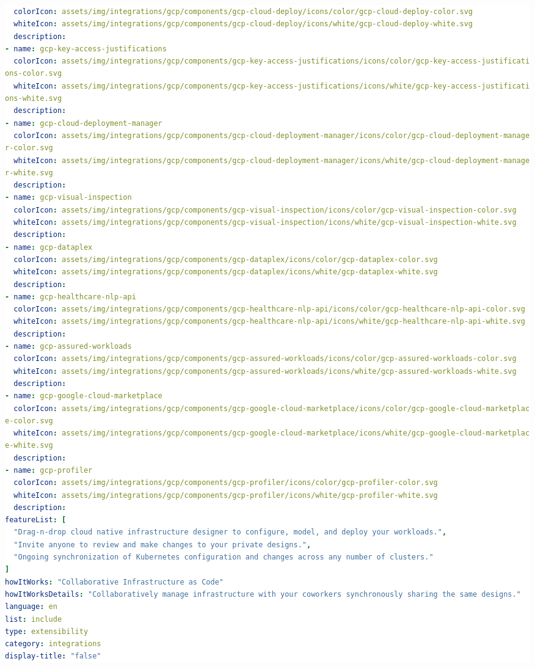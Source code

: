 ```yaml
  colorIcon: assets/img/integrations/gcp/components/gcp-cloud-deploy/icons/color/gcp-cloud-deploy-color.svg
  whiteIcon: assets/img/integrations/gcp/components/gcp-cloud-deploy/icons/white/gcp-cloud-deploy-white.svg
  description: 
- name: gcp-key-access-justifications
  colorIcon: assets/img/integrations/gcp/components/gcp-key-access-justifications/icons/color/gcp-key-access-justifications-color.svg
  whiteIcon: assets/img/integrations/gcp/components/gcp-key-access-justifications/icons/white/gcp-key-access-justifications-white.svg
  description: 
- name: gcp-cloud-deployment-manager
  colorIcon: assets/img/integrations/gcp/components/gcp-cloud-deployment-manager/icons/color/gcp-cloud-deployment-manager-color.svg
  whiteIcon: assets/img/integrations/gcp/components/gcp-cloud-deployment-manager/icons/white/gcp-cloud-deployment-manager-white.svg
  description: 
- name: gcp-visual-inspection
  colorIcon: assets/img/integrations/gcp/components/gcp-visual-inspection/icons/color/gcp-visual-inspection-color.svg
  whiteIcon: assets/img/integrations/gcp/components/gcp-visual-inspection/icons/white/gcp-visual-inspection-white.svg
  description: 
- name: gcp-dataplex
  colorIcon: assets/img/integrations/gcp/components/gcp-dataplex/icons/color/gcp-dataplex-color.svg
  whiteIcon: assets/img/integrations/gcp/components/gcp-dataplex/icons/white/gcp-dataplex-white.svg
  description: 
- name: gcp-healthcare-nlp-api
  colorIcon: assets/img/integrations/gcp/components/gcp-healthcare-nlp-api/icons/color/gcp-healthcare-nlp-api-color.svg
  whiteIcon: assets/img/integrations/gcp/components/gcp-healthcare-nlp-api/icons/white/gcp-healthcare-nlp-api-white.svg
  description: 
- name: gcp-assured-workloads
  colorIcon: assets/img/integrations/gcp/components/gcp-assured-workloads/icons/color/gcp-assured-workloads-color.svg
  whiteIcon: assets/img/integrations/gcp/components/gcp-assured-workloads/icons/white/gcp-assured-workloads-white.svg
  description: 
- name: gcp-google-cloud-marketplace
  colorIcon: assets/img/integrations/gcp/components/gcp-google-cloud-marketplace/icons/color/gcp-google-cloud-marketplace-color.svg
  whiteIcon: assets/img/integrations/gcp/components/gcp-google-cloud-marketplace/icons/white/gcp-google-cloud-marketplace-white.svg
  description: 
- name: gcp-profiler
  colorIcon: assets/img/integrations/gcp/components/gcp-profiler/icons/color/gcp-profiler-color.svg
  whiteIcon: assets/img/integrations/gcp/components/gcp-profiler/icons/white/gcp-profiler-white.svg
  description: 
featureList: [
  "Drag-n-drop cloud native infrastructure designer to configure, model, and deploy your workloads.",
  "Invite anyone to review and make changes to your private designs.",
  "Ongoing synchronization of Kubernetes configuration and changes across any number of clusters."
]
howItWorks: "Collaborative Infrastructure as Code"
howItWorksDetails: "Collaboratively manage infrastructure with your coworkers synchronously sharing the same designs."
language: en
list: include
type: extensibility
category: integrations
display-title: "false"
```